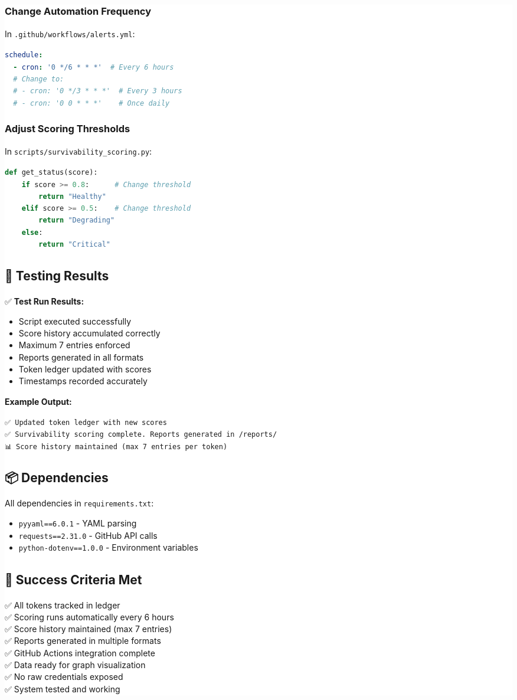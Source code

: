 ### Change Automation Frequency

In `.github/workflows/alerts.yml`:
```yaml
schedule:
  - cron: '0 */6 * * *'  # Every 6 hours
  # Change to:
  # - cron: '0 */3 * * *'  # Every 3 hours
  # - cron: '0 0 * * *'    # Once daily
```

### Adjust Scoring Thresholds

In `scripts/survivability_scoring.py`:
```python
def get_status(score):
    if score >= 0.8:      # Change threshold
        return "Healthy"
    elif score >= 0.5:    # Change threshold
        return "Degrading"
    else:
        return "Critical"
```

## 🧪 Testing Results

✅ **Test Run Results:**
- Script executed successfully
- Score history accumulated correctly
- Maximum 7 entries enforced
- Reports generated in all formats
- Token ledger updated with scores
- Timestamps recorded accurately

**Example Output:**
```
✅ Updated token ledger with new scores
✅ Survivability scoring complete. Reports generated in /reports/
📊 Score history maintained (max 7 entries per token)
```

## 📦 Dependencies

All dependencies in `requirements.txt`:
- `pyyaml==6.0.1` - YAML parsing
- `requests==2.31.0` - GitHub API calls
- `python-dotenv==1.0.0` - Environment variables

## 🎉 Success Criteria Met

✅ All tokens tracked in ledger  
✅ Scoring runs automatically every 6 hours  
✅ Score history maintained (max 7 entries)  
✅ Reports generated in multiple formats  
✅ GitHub Actions integration complete  
✅ Data ready for graph visualization  
✅ No raw credentials exposed  
✅ System tested and working  
